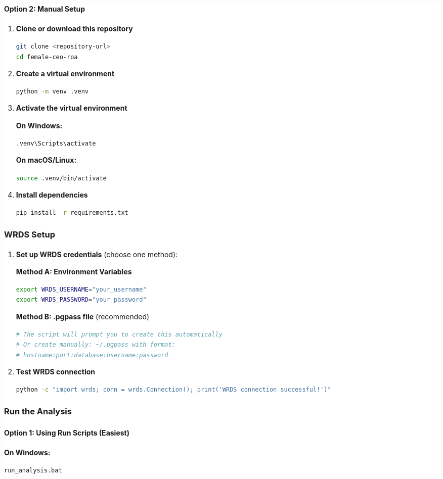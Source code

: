 #### Option 2: Manual Setup

1. **Clone or download this repository**
   ```bash
   git clone <repository-url>
   cd female-ceo-roa
   ```

2. **Create a virtual environment**
   ```bash
   python -m venv .venv
   ```

3. **Activate the virtual environment**
   
   **On Windows:**
   ```bash
   .venv\Scripts\activate
   ```
   
   **On macOS/Linux:**
   ```bash
   source .venv/bin/activate
   ```

4. **Install dependencies**
   ```bash
   pip install -r requirements.txt
   ```

### WRDS Setup

1. **Set up WRDS credentials** (choose one method):

   **Method A: Environment Variables**
   ```bash
   export WRDS_USERNAME="your_username"
   export WRDS_PASSWORD="your_password"
   ```

   **Method B: .pgpass file** (recommended)
   ```bash
   # The script will prompt you to create this automatically
   # Or create manually: ~/.pgpass with format:
   # hostname:port:database:username:password
   ```

2. **Test WRDS connection**
   ```bash
   python -c "import wrds; conn = wrds.Connection(); print('WRDS connection successful!')"
   ```

### Run the Analysis

#### Option 1: Using Run Scripts (Easiest)

**On Windows:**
```bash
run_analysis.bat
```
